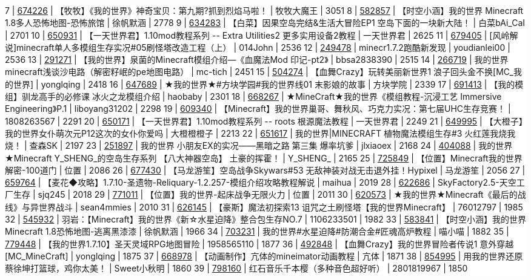 7 | [674226]( https://www.mcbbs.net/thread-674226-1-1.html ) | 【牧牧】《我的世界》神奇宝贝：第九期?抓到烈焰马啦！ | 牧牧大魔王 | 3051
8 | [582857]( https://www.mcbbs.net/thread-582857-1-1.html ) | 【时空小涵】我的世界 Minecraft 1.8多人恐怖地图-恐怖旅馆 | 徐帆默涵 | 2778
9 | [634283]( https://www.mcbbs.net/thread-634283-1-1.html ) | 【白菜】因果空岛完结&生活大冒险EP1 空岛下面的一块新大陆！ | 白菜bAi_CaI | 2701
10 | [650931]( https://www.mcbbs.net/thread-650931-1-1.html ) | 【一天世界君】1.10mod教程系列 -- Extra Utilities2 更多实用设备2教程 | 一天世界君 | 2625
11 | [679405]( https://www.mcbbs.net/thread-679405-1-1.html ) | [风岭解说]minecraft单人多模组生存实况#05刷怪塔改造工程（上） | 014John | 2536
12 | [249478]( https://www.mcbbs.net/thread-249478-1-1.html ) | minecr1.7.2跑酷新发现 | youdianlei00 | 2536
13 | [291271]( https://www.mcbbs.net/thread-291271-1-1.html ) | 【我的世界】泉菌的Minecraft模组介绍—《血魔法Mod 印记-pt2》 | bbsa2838390 | 2515
14 | [266719]( https://www.mcbbs.net/thread-266719-1-1.html ) | 我的世界minecraft浅谈沙电路（解密籽岷的pe地图电路） | mc-tich | 2451
15 | [504274]( https://www.mcbbs.net/thread-504274-1-1.html ) | 【血舞Crazy】玩转美丽新世界1 浪子回头金不换[MC_我的世界] | yonglqing | 2418
16 | [647689]( https://www.mcbbs.net/thread-647689-1-1.html ) | ★我的世界★#方块学园#我的世界线01 末影娘的故事 | 方块学院 | 2339
17 | [691413]( https://www.mcbbs.net/thread-691413-1-1.html ) | 【我的模组】驯龙高手的必修课  冰火之龙模组介绍 | haobaby | 2301
18 | [668267]( https://www.mcbbs.net/thread-668267-1-1.html ) | ★MineCraft★我的世界《模组教程-沉浸工艺 Immersive Engineering》P.1 | liboyang31202 | 2298
19 | [609340]( https://www.mcbbs.net/thread-609340-1-1.html ) | 【Minecraft】我的世界巢哥、舞秋风、巧克力实况：第七届UHC生存竞赛！ | 1808263567 | 2291
20 | [650171]( https://www.mcbbs.net/thread-650171-1-1.html ) | 【一天世界君】1.10mod教程系列 -- roots 根源魔法教程 | 一天世界君 | 2249
21 | [649995]( https://www.mcbbs.net/thread-649995-1-1.html ) | 【大橙子】我的世界女仆萌次元P12这次的女仆你爱吗 | 大橙橙橙子 | 2213
22 | [651617]( https://www.mcbbs.net/thread-651617-1-1.html ) | 我的世界&#124;MINECRAFT 植物魔法模组生存#3 火红莲我烧我烧！ | 查森SK | 2197
23 | [251897]( https://www.mcbbs.net/thread-251897-1-1.html ) | 我的世界 小朋友EX的实况——黑暗之路 第三集 爆率坑爹 | jlxiaoex | 2168
24 | [404088]( https://www.mcbbs.net/thread-404088-1-1.html ) | 我的世界★Minecraft Y_SHENG_的空岛生存系列 【八大神器空岛】 土豪的挥霍！ | Y_SHENG_ | 2165
25 | [725849]( https://www.mcbbs.net/thread-725849-1-1.html ) | 【位置】Minecraft我的世界解密-100道门 | 位置 | 2086
26 | [677430]( https://www.mcbbs.net/thread-677430-1-1.html ) | 【马龙游笙】空岛战争Skywars#53 无敌神装对战无击退外挂！Hypixel | 马龙游笙 | 2056
27 | [659764]( https://www.mcbbs.net/thread-659764-1-1.html ) | 【麦花◆攻略】1.7.10-圣遗物-Reliquary-1.2.257-模组介绍攻略教程解说 | maihua | 2019
28 | [622686]( https://www.mcbbs.net/thread-622686-1-1.html ) | SkyFactory2.5-天空工厂生存 | sjq245 | 2018
29 | [771011]( https://www.mcbbs.net/thread-771011-1-1.html ) | 【位置】我的世界-起床战争无限火力 | 位置 | 2011
30 | [620573]( https://www.mcbbs.net/thread-620573-1-1.html ) | ★我的世界★Minecraft《最后的战线》与异世界战斗 | sean4mmies | 2010
31 | [626145]( https://www.mcbbs.net/thread-626145-1-1.html ) | 【豪斯】魔法初探索13 诅咒之土刷怪塔【我的世界Minecraft】 | 76012797 | 1985
32 | [545932]( https://www.mcbbs.net/thread-545932-1-1.html ) | 羽岩：【Minecraft】我的世界《新☆水星迫降》整合包生存NO.7 | 1106233501 | 1982
33 | [583841]( https://www.mcbbs.net/thread-583841-1-1.html ) | 【时空小涵】我的世界 Minecraft 1.8恐怖地图-逃离黑漆漆 | 徐帆默涵 | 1966
34 | [703231]( https://www.mcbbs.net/thread-703231-1-1.html ) | 我的世界#水星迫降#防潮合金#匠魂高炉教程 | 喵小喵 | 1882
35 | [779448]( https://www.mcbbs.net/thread-779448-1-1.html ) | 【我的世界1.7.10】圣天灵域RPG地图冒险 | 1958565110 | 1877
36 | [492848]( https://www.mcbbs.net/thread-492848-1-1.html ) | 【血舞Crazy】我的世界冒险者传说1 意外穿越[MC_MineCraft] | yonglqing | 1875
37 | [668978]( https://www.mcbbs.net/thread-668978-1-1.html ) | 【动画制作】亢体的mineimator动画教程 | 亢体 | 1871
38 | [854995]( https://www.mcbbs.net/thread-854995-1-1.html ) | 用我的世界还原蔡徐坤打篮球，鸡你太美！ | Sweet小秋明 | 1860
39 | [798160]( https://www.mcbbs.net/thread-798160-1-1.html ) | 红石音乐千本樱（多种音色超好听） | 2801819967 | 1850